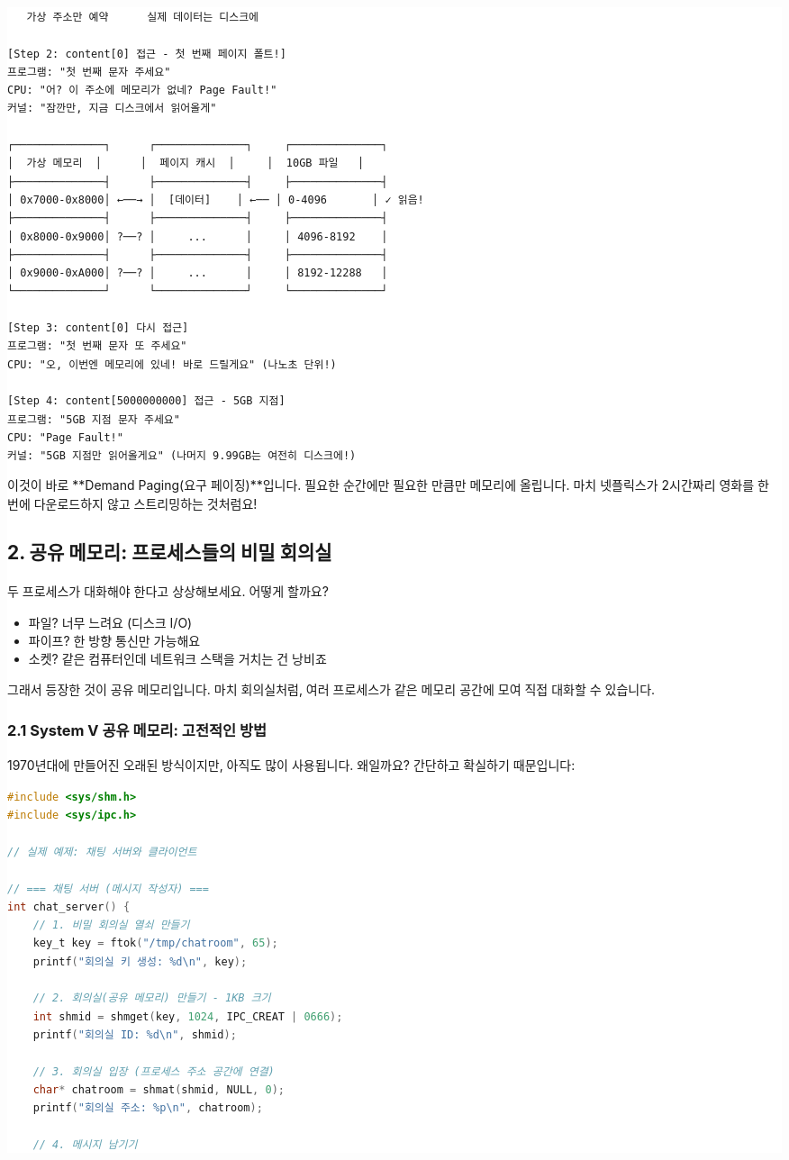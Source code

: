 ```text
   가상 주소만 예약      실제 데이터는 디스크에

[Step 2: content[0] 접근 - 첫 번째 페이지 폴트!]
프로그램: "첫 번째 문자 주세요"
CPU: "어? 이 주소에 메모리가 없네? Page Fault!"
커널: "잠깐만, 지금 디스크에서 읽어올게"

┌──────────────┐      ┌──────────────┐     ┌──────────────┐
│  가상 메모리  │      │  페이지 캐시  │     │  10GB 파일   │
├──────────────┤      ├──────────────┤     ├──────────────┤
│ 0x7000-0x8000│ ←──→ │  [데이터]    │ ←── │ 0-4096       │ ✓ 읽음!
├──────────────┤      ├──────────────┤     ├──────────────┤
│ 0x8000-0x9000│ ?──? │     ...      │     │ 4096-8192    │ 
├──────────────┤      ├──────────────┤     ├──────────────┤
│ 0x9000-0xA000│ ?──? │     ...      │     │ 8192-12288   │
└──────────────┘      └──────────────┘     └──────────────┘

[Step 3: content[0] 다시 접근]
프로그램: "첫 번째 문자 또 주세요"
CPU: "오, 이번엔 메모리에 있네! 바로 드릴게요" (나노초 단위!)

[Step 4: content[5000000000] 접근 - 5GB 지점]
프로그램: "5GB 지점 문자 주세요"
CPU: "Page Fault!"
커널: "5GB 지점만 읽어올게요" (나머지 9.99GB는 여전히 디스크에!)
```

이것이 바로 **Demand Paging(요구 페이징)**입니다. 필요한 순간에만 필요한 만큼만 메모리에 올립니다. 마치 넷플릭스가 2시간짜리 영화를 한 번에 다운로드하지 않고 스트리밍하는 것처럼요!

## 2. 공유 메모리: 프로세스들의 비밀 회의실

두 프로세스가 대화해야 한다고 상상해보세요. 어떻게 할까요?

- 파일? 너무 느려요 (디스크 I/O)
- 파이프? 한 방향 통신만 가능해요
- 소켓? 같은 컴퓨터인데 네트워크 스택을 거치는 건 낭비죠

그래서 등장한 것이 공유 메모리입니다. 마치 회의실처럼, 여러 프로세스가 같은 메모리 공간에 모여 직접 대화할 수 있습니다.

### 2.1 System V 공유 메모리: 고전적인 방법

1970년대에 만들어진 오래된 방식이지만, 아직도 많이 사용됩니다. 왜일까요? 간단하고 확실하기 때문입니다:

```c
#include <sys/shm.h>
#include <sys/ipc.h>

// 실제 예제: 채팅 서버와 클라이언트

// === 채팅 서버 (메시지 작성자) ===
int chat_server() {
    // 1. 비밀 회의실 열쇠 만들기
    key_t key = ftok("/tmp/chatroom", 65);
    printf("회의실 키 생성: %d\n", key);
    
    // 2. 회의실(공유 메모리) 만들기 - 1KB 크기
    int shmid = shmget(key, 1024, IPC_CREAT | 0666);
    printf("회의실 ID: %d\n", shmid);
    
    // 3. 회의실 입장 (프로세스 주소 공간에 연결)
    char* chatroom = shmat(shmid, NULL, 0);
    printf("회의실 주소: %p\n", chatroom);
    
    // 4. 메시지 남기기
```